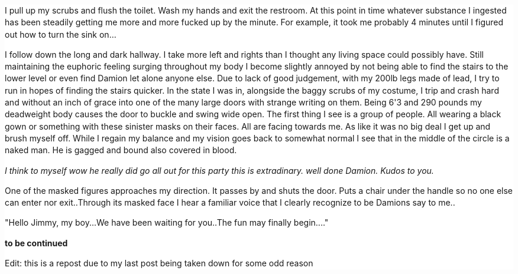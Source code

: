 I pull up my scrubs and flush the toilet. Wash my hands and exit the restroom. At this point in time whatever substance I ingested has been steadily getting me more and more fucked up by the minute. For example, it took me probably 4 minutes until I figured out how to turn the sink on...

I follow down the long and dark hallway. I take more left and rights than I thought any living space could possibly have. Still maintaining the euphoric feeling surging throughout my body I become slightly annoyed by not being able to find the stairs to the lower level or even find Damion let alone anyone else. Due to lack of good judgement, with my 200lb legs made of lead, I try to run in hopes of finding the stairs quicker. In the state I was in, alongside the baggy scrubs of my costume, I trip and crash hard and without an inch of grace into one of the many large doors with strange writing on them. Being 6'3 and 290 pounds my deadweight body causes the door to buckle and swing wide open. The first thing I see is a group of people. All wearing a black gown or something with these sinister masks on their faces. All are facing towards me. As like it was no big deal I get up and brush myself off. While I regain my balance and my vision goes back to somewhat normal I see that in the middle of the circle is a naked man. He is gagged and bound also covered in blood. 

*I think to myself wow he really did go all out for this party this is extradinary. well done Damion. Kudos to you.*

One of the masked figures approaches my direction. It passes by and shuts the door. Puts a chair under the handle so no one else can enter nor exit..Through its masked face I hear a familiar voice that I clearly recognize to be Damions say to me..

"Hello Jimmy, my boy...We have been waiting for you..The fun may finally begin...."



**to be continued**

Edit: this is a repost due to my last post being taken down for some odd reason